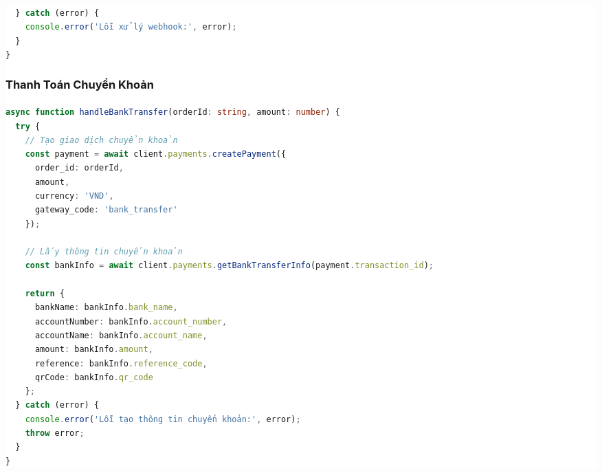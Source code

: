 ```typescript
  } catch (error) {
    console.error('Lỗi xử lý webhook:', error);
  }
}
```

### Thanh Toán Chuyển Khoản

```typescript
async function handleBankTransfer(orderId: string, amount: number) {
  try {
    // Tạo giao dịch chuyển khoản
    const payment = await client.payments.createPayment({
      order_id: orderId,
      amount,
      currency: 'VND',
      gateway_code: 'bank_transfer'
    });

    // Lấy thông tin chuyển khoản
    const bankInfo = await client.payments.getBankTransferInfo(payment.transaction_id);

    return {
      bankName: bankInfo.bank_name,
      accountNumber: bankInfo.account_number,
      accountName: bankInfo.account_name,
      amount: bankInfo.amount,
      reference: bankInfo.reference_code,
      qrCode: bankInfo.qr_code
    };
  } catch (error) {
    console.error('Lỗi tạo thông tin chuyển khoản:', error);
    throw error;
  }
}